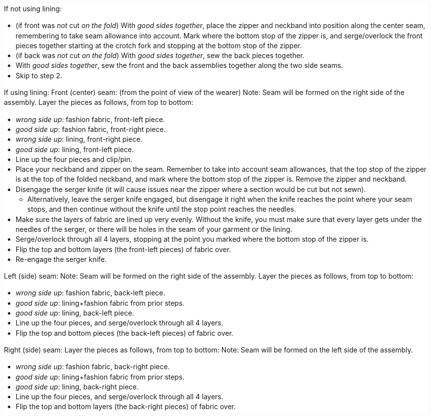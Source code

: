 If not using lining:
- (if front was _not_ cut _on the fold_) With _good sides together_, place the zipper and neckband into position along the center seam, remembering to take seam allowance into account. Mark where the bottom stop of the zipper is, and serge/overlock the front pieces together starting at the crotch fork and stopping at the bottom stop of the zipper.
- (if back was _not_ cut _on the fold_) With _good sides together_, sew the back pieces together.
- With _good sides together_, sew the front and the back assemblies together along the two side seams.
- Skip to step 2.

If using lining:
Front (center) seam: (from the point of view of the wearer)
Note: Seam will be formed on the right side of the assembly.
Layer the pieces as follows, from top to bottom:
 - _wrong side up_: fashion fabric, front-left piece.
 - _good side up_: fashion fabric, front-right piece.
 - _wrong side up_: lining, front-right piece.
 - _good side up_: lining, front-left piece.
- Line up the four pieces and clip/pin.
- Place your neckband and zipper on the seam. Remember to take into account seam allowances, that the top stop of the zipper is at the top of the folded neckband, and mark where the bottom stop of the zipper is. Remove the zipper and neckband.
- Disengage the serger knife (it will cause issues near the zipper where a section would be cut but not sewn).
  - Alternatively, leave the serger knife engaged, but disengage it right when the knife reaches the point where your seam stops, and then continue without the knife until the stop point reaches the needles.
- Make sure the layers of fabric are lined up very evenly. Without the knife, you must make sure that every layer gets under the needles of the serger, or there will be holes in the seam of your garment or the lining.
- Serge/overlock through all 4 layers, stopping at the point you marked where the bottom stop of the zipper is.
- Flip the top and bottom layers (the front-left pieces) of fabric over.
- Re-engage the serger knife.

Left (side) seam:
Note: Seam will be formed on the right side of the assembly.
Layer the pieces as follows, from top to bottom:
 - _wrong side up_: fashion fabric, back-left piece.
 - _good side up_: lining+fashion fabric from prior steps.
 - _good side up_: lining, back-left piece.
- Line up the four pieces, and serge/overlock through all 4 layers.
- Flip the top and bottom pieces (the back-left pieces) of fabric over.

Right (side) seam:
Layer the pieces as follows, from top to bottom:
Note: Seam will be formed on the left side of the assembly.
 - _wrong side up_: fashion fabric, back-right piece.
 - _good side up_: lining+fashion fabric from prior steps.
 - _good side up_: lining, back-right piece.
- Line up the four pieces, and serge/overlock through all 4 layers.
- Flip the top and bottom layers (the back-right pieces) of fabric over.
